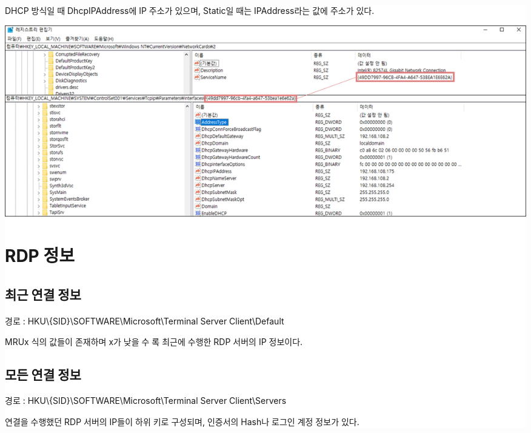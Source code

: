DHCP 방식일 때 DhcpIPAddress에 IP 주소가 있으며, Static일 때는 IPAddress라는 값에 주소가 있다.

![](images/2022-07-10-23-06-16.png)

# **RDP 정보**

## **최근 연결 정보**

경로 : HKU\\{SID}\SOFTWARE\Microsoft\Terminal Server Client\Default

MRUx 식의 값들이 존재하며 x가 낮을 수 록 최근에 수행한 RDP 서버의 IP 정보이다.

## **모든 연결 정보**

경로 : HKU\\{SID}\SOFTWARE\Microsoft\Terminal Server Client\Servers

연결을 수행했던 RDP 서버의 IP들이 하위 키로 구성되며, 인증서의 Hash나 로그인 계정 정보가 있다.